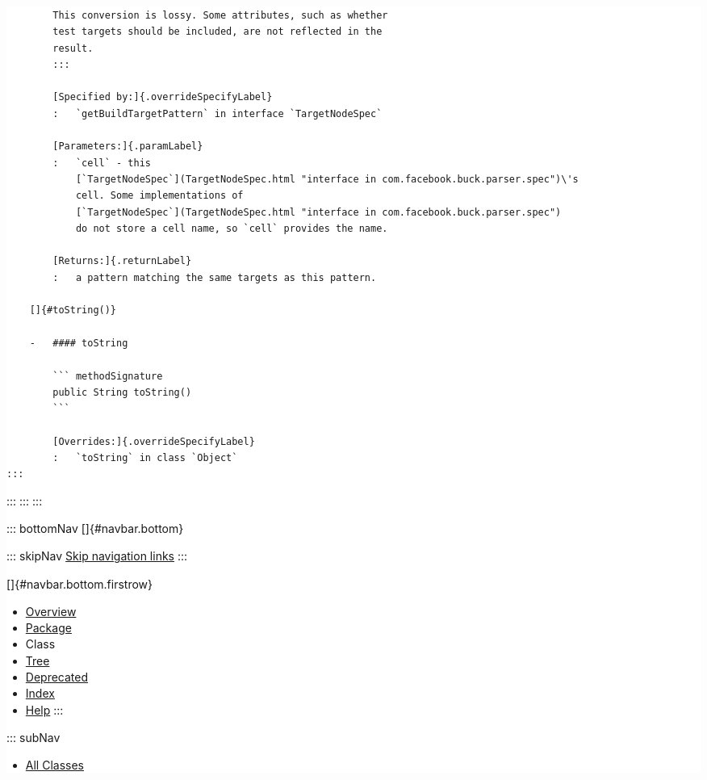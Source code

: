             This conversion is lossy. Some attributes, such as whether
            test targets should be included, are not reflected in the
            result.
            :::

            [Specified by:]{.overrideSpecifyLabel}
            :   `getBuildTargetPattern` in interface `TargetNodeSpec`

            [Parameters:]{.paramLabel}
            :   `cell` - this
                [`TargetNodeSpec`](TargetNodeSpec.html "interface in com.facebook.buck.parser.spec")\'s
                cell. Some implementations of
                [`TargetNodeSpec`](TargetNodeSpec.html "interface in com.facebook.buck.parser.spec")
                do not store a cell name, so `cell` provides the name.

            [Returns:]{.returnLabel}
            :   a pattern matching the same targets as this pattern.

        []{#toString()}

        -   #### toString

            ``` methodSignature
            public String toString()
            ```

            [Overrides:]{.overrideSpecifyLabel}
            :   `toString` in class `Object`
    :::
:::
:::
:::

::: bottomNav
[]{#navbar.bottom}

::: skipNav
[Skip navigation links](#skip.navbar.bottom "Skip navigation links")
:::

[]{#navbar.bottom.firstrow}

-   [Overview](../../../../../index.html)
-   [Package](package-summary.html)
-   Class
-   [Tree](package-tree.html)
-   [Deprecated](../../../../../deprecated-list.html)
-   [Index](../../../../../index-all.html)
-   [Help](../../../../../help-doc.html)
:::

::: subNav
-   [All Classes](../../../../../allclasses.html)

<div>

<div>
